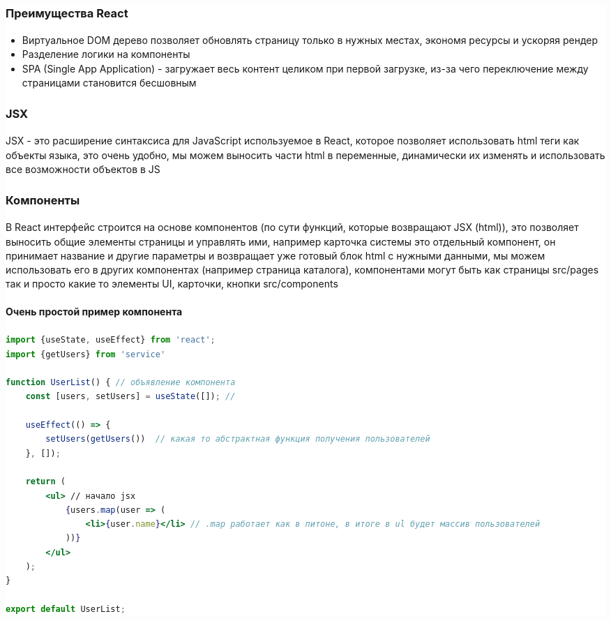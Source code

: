 ### Преимущества React

- Виртуальное DOM дерево позволяет обновлять страницу только в нужных местах, экономя ресурсы и ускоряя рендер
- Разделение логики на компоненты
- SPA (Single App Application) - загружает весь контент целиком при первой загрузке, из-за чего переключение между
  страницами становится бесшовным

### JSX

JSX - это расширение синтаксиса для JavaScript используемое в React, которое позволяет использовать html теги как
объекты языка, это очень удобно, мы можем выносить части html в переменные, динамически их изменять и использовать все
возможности объектов в JS

### Компоненты

В React интерфейс строится на основе компонентов (по сути функций, которые возвращают JSX (html)), это позволяет
выносить общие элементы страницы и управлять ими, например карточка системы это отдельный компонент, он принимает
название
и другие параметры и возвращает уже готовый блок html с нужными данными, мы можем использовать его в других
компонентах (например страница каталога), компонентами могут быть как страницы src/pages так и просто какие то
элементы UI, карточки, кнопки src/components

#### Очень простой пример компонента

```jsx
import {useState, useEffect} from 'react';
import {getUsers} from 'service'

function UserList() { // объявление компонента
    const [users, setUsers] = useState([]); //

    useEffect(() => {
        setUsers(getUsers())  // какая то абстрактная функция получения пользователей
    }, []);

    return (
        <ul> // начало jsx
            {users.map(user => (
                <li>{user.name}</li> // .map работает как в питоне, в итоге в ul будет массив пользователей
            ))}
        </ul>
    );
}

export default UserList;
```
